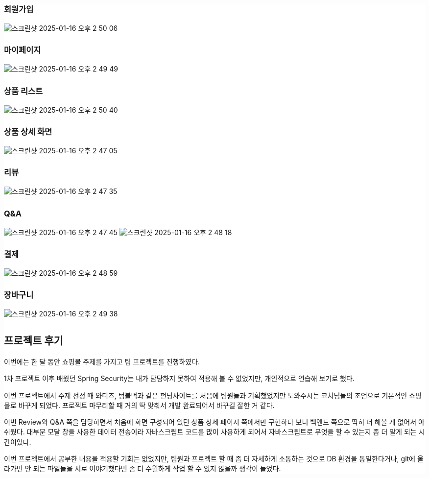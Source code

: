 ### 회원가입
<img width="1325" alt="스크린샷 2025-01-16 오후 2 50 06" src="https://github.com/user-attachments/assets/33b9e46e-8bf6-4d04-afa6-27706c3670f7" />

### 마이페이지
<img width="1663" alt="스크린샷 2025-01-16 오후 2 49 49" src="https://github.com/user-attachments/assets/800a4a95-7cf9-4f55-a668-0ce17896a5b1" />

### 상품 리스트
<img width="1406" alt="스크린샷 2025-01-16 오후 2 50 40" src="https://github.com/user-attachments/assets/32f90a36-071e-4250-a2a5-04ec3c65861a" />

### 상품 상세 화면
<img width="1355" alt="스크린샷 2025-01-16 오후 2 47 05" src="https://github.com/user-attachments/assets/33513ed1-a06c-482c-9814-9facec634733" />

### 리뷰
<img width="1363" alt="스크린샷 2025-01-16 오후 2 47 35" src="https://github.com/user-attachments/assets/00992211-965a-4e11-a5c1-67eb752b9ac7" />

### Q&A
<img width="1338" alt="스크린샷 2025-01-16 오후 2 47 45" src="https://github.com/user-attachments/assets/658f3f88-ac9e-48c3-82fe-23ddef391228" />
<img width="1340" alt="스크린샷 2025-01-16 오후 2 48 18" src="https://github.com/user-attachments/assets/b628cc25-4b0f-4b41-a076-e5f08c26b7f9" />

### 결제
<img width="1360" alt="스크린샷 2025-01-16 오후 2 48 59" src="https://github.com/user-attachments/assets/c4507574-f80c-48b5-afe9-265a739e7eaf" />

### 장바구니
<img width="1903" alt="스크린샷 2025-01-16 오후 2 49 38" src="https://github.com/user-attachments/assets/22a80ef7-5104-4f7b-80b4-418f84a1515d" />



<br>

## 프로젝트 후기

이번에는 한 달 동안 쇼핑몰 주제를 가지고 팀 프로젝트를 진행하였다.

1차 프로젝트 이후 배웠던 Spring Security는 내가 담당하지 못하여 적용해 볼 수 없었지만, 개인적으로 연습해 보기로 했다.

이번 프로젝트에서 주제 선정 때 와디즈, 텀블벅과 같은 펀딩사이트를 처음에 팀원들과 기획했었지만 도와주시는 코치님들의 조언으로 기본적인 쇼핑몰로 바꾸게 되었다.
프로젝트 마무리할 때 거의 딱 맞춰서 개발 완료되어서 바꾸길 잘한 거 같다.

이번 Review와 Q&A 쪽을 담당하면서 처음에 화면 구성되어 있던
상품 상세 페이지 쪽에서만 구현하다 보니 백앤드 쪽으로 딱히 더 해볼 게 없어서 아쉬웠다.
대부분 모달 창을 사용한 데이터 전송이라 자바스크립트 코드를 많이 사용하게 되어서 자바스크립트로 무엇을 할 수 있는지 좀 더 알게 되는 시간이었다.

이번 프로젝트에서 공부한 내용을 적용할 기회는 없었지만, 팀원과 프로젝트 할 때 좀 더 자세하게 소통하는 것으로
DB 환경을 통일한다거나, git에 올라가면 안 되는 파일들을 서로 이야기했다면 좀 더 수월하게 작업 할 수 있지 않을까 생각이 들었다.





